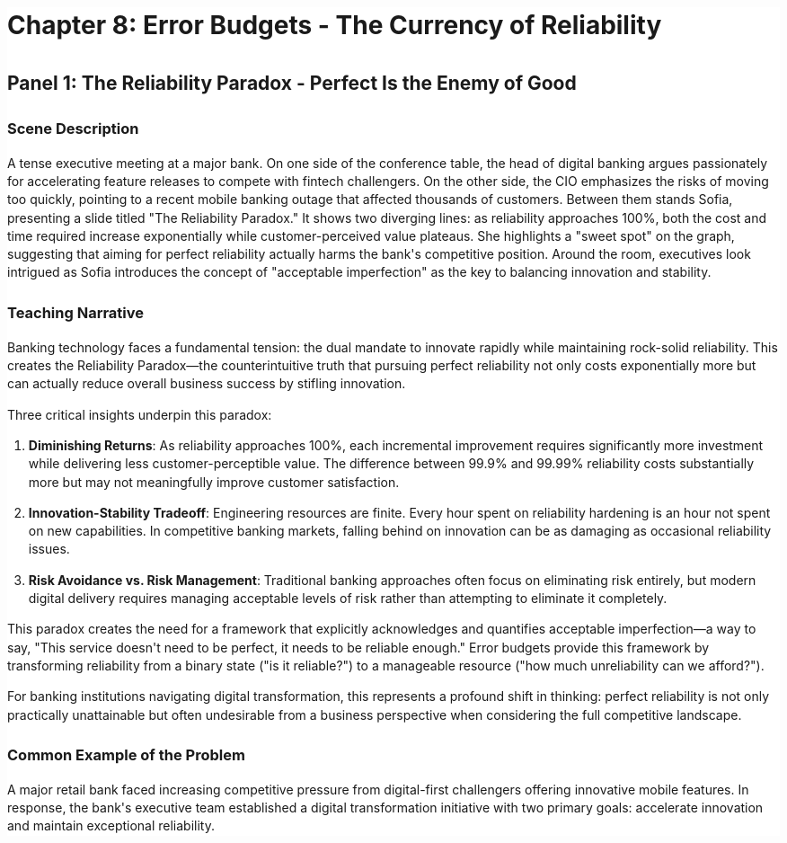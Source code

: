 # Chapter 8: Error Budgets - The Currency of Reliability

## Panel 1: The Reliability Paradox - Perfect Is the Enemy of Good
### Scene Description

 A tense executive meeting at a major bank. On one side of the conference table, the head of digital banking argues passionately for accelerating feature releases to compete with fintech challengers. On the other side, the CIO emphasizes the risks of moving too quickly, pointing to a recent mobile banking outage that affected thousands of customers. Between them stands Sofia, presenting a slide titled "The Reliability Paradox." It shows two diverging lines: as reliability approaches 100%, both the cost and time required increase exponentially while customer-perceived value plateaus. She highlights a "sweet spot" on the graph, suggesting that aiming for perfect reliability actually harms the bank's competitive position. Around the room, executives look intrigued as Sofia introduces the concept of "acceptable imperfection" as the key to balancing innovation and stability.

### Teaching Narrative
Banking technology faces a fundamental tension: the dual mandate to innovate rapidly while maintaining rock-solid reliability. This creates the Reliability Paradox—the counterintuitive truth that pursuing perfect reliability not only costs exponentially more but can actually reduce overall business success by stifling innovation.

Three critical insights underpin this paradox:

1. **Diminishing Returns**: As reliability approaches 100%, each incremental improvement requires significantly more investment while delivering less customer-perceptible value. The difference between 99.9% and 99.99% reliability costs substantially more but may not meaningfully improve customer satisfaction.

2. **Innovation-Stability Tradeoff**: Engineering resources are finite. Every hour spent on reliability hardening is an hour not spent on new capabilities. In competitive banking markets, falling behind on innovation can be as damaging as occasional reliability issues.

3. **Risk Avoidance vs. Risk Management**: Traditional banking approaches often focus on eliminating risk entirely, but modern digital delivery requires managing acceptable levels of risk rather than attempting to eliminate it completely.

This paradox creates the need for a framework that explicitly acknowledges and quantifies acceptable imperfection—a way to say, "This service doesn't need to be perfect, it needs to be reliable enough." Error budgets provide this framework by transforming reliability from a binary state ("is it reliable?") to a manageable resource ("how much unreliability can we afford?").

For banking institutions navigating digital transformation, this represents a profound shift in thinking: perfect reliability is not only practically unattainable but often undesirable from a business perspective when considering the full competitive landscape.

### Common Example of the Problem
A major retail bank faced increasing competitive pressure from digital-first challengers offering innovative mobile features. In response, the bank's executive team established a digital transformation initiative with two primary goals: accelerate innovation and maintain exceptional reliability.
